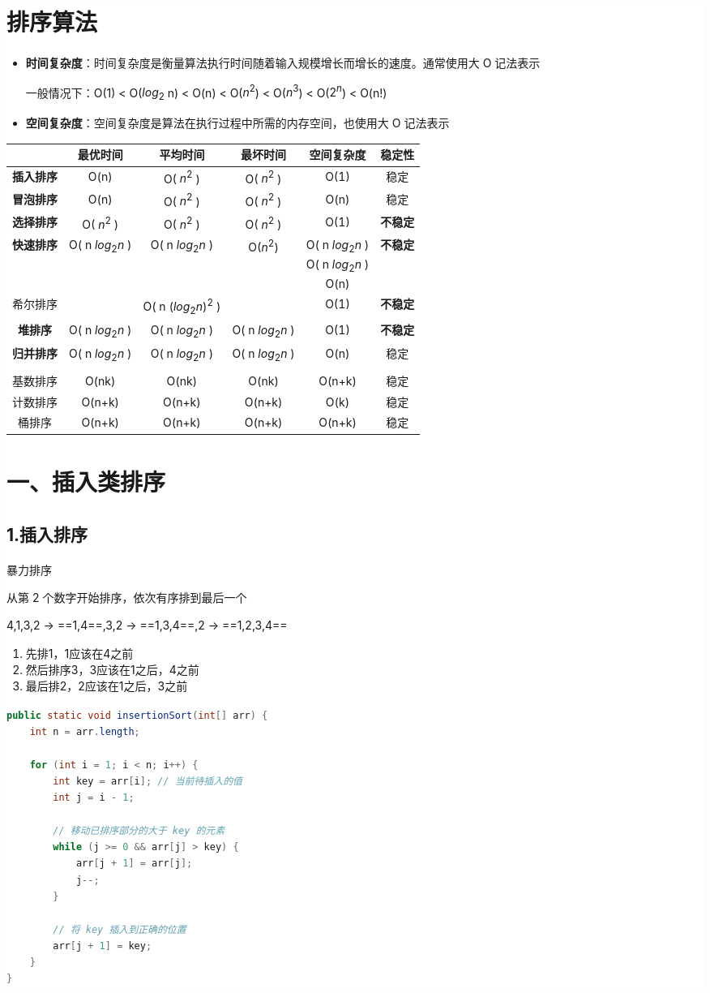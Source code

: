 # 排序算法

- **时间复杂度**：时间复杂度是衡量算法执行时间随着输入规模增长而增长的速度。通常使用大 O 记法表示

  一般情况下：O(1) < O($log_2$ n) < O(n) < O($n^2$) < O($n^3$) < O($2^n$) < O(n!)

- **空间复杂度**：空间复杂度是算法在执行过程中所需的内存空间，也使用大 O 记法表示

|              |     最优时间     |       平均时间       |     最坏时间     |                   空间复杂度                   |   稳定性   |
| :----------: | :--------------: | :------------------: | :--------------: | :--------------------------------------------: | :--------: |
| **插入排序** |       O(n)       |      O( $n^2$ )      |    O( $n^2$ )    |                      O(1)                      |    稳定    |
| **冒泡排序** |       O(n)       |      O( $n^2$ )      |    O( $n^2$ )    |                      O(n)                      |    稳定    |
| **选择排序** |    O( $n^2$ )    |      O( $n^2$ )      |    O( $n^2$ )    |                      O(1)                      | **不稳定** |
| **快速排序** | O( n $log_2 n$ ) |   O( n $log_2 n$ )   |     O($n^2$)     | O( n $log_2 n$ )<br />O( n $log_2 n$ )<br>O(n) | **不稳定** |
|   希尔排序   |                  | O( n $(log_2 n)^2$ ) |                  |                      O(1)                      | **不稳定** |
|  **堆排序**  | O( n $log_2 n$ ) |   O( n $log_2 n$ )   | O( n $log_2 n$ ) |                      O(1)                      | **不稳定** |
| **归并排序** | O( n $log_2 n$ ) |   O( n $log_2 n$ )   | O( n $log_2 n$ ) |                      O(n)                      |    稳定    |
|              |                  |                      |                  |                                                |            |
|   基数排序   |      O(nk)       |        O(nk)         |      O(nk)       |                     O(n+k)                     |    稳定    |
|   计数排序   |      O(n+k)      |        O(n+k)        |      O(n+k)      |                      O(k)                      |    稳定    |
|    桶排序    |      O(n+k)      |        O(n+k)        |      O(n+k)      |                     O(n+k)                     |    稳定    |



# 一、插入类排序

## 1.插入排序

暴力排序

从第 2 个数字开始排序，依次有序排到最后一个

4,1,3,2 -> ==1,4==,3,2 -> ==1,3,4==,2 -> ==1,2,3,4==

1. 先排1，1应该在4之前
2. 然后排序3，3应该在1之后，4之前
3. 最后排2，2应该在1之后，3之前

```java
public static void insertionSort(int[] arr) {
    int n = arr.length;

    for (int i = 1; i < n; i++) {
        int key = arr[i]; // 当前待插入的值
        int j = i - 1;

        // 移动已排序部分的大于 key 的元素
        while (j >= 0 && arr[j] > key) {
            arr[j + 1] = arr[j];
            j--;
        }

        // 将 key 插入到正确的位置
        arr[j + 1] = key;
    }
}
```
